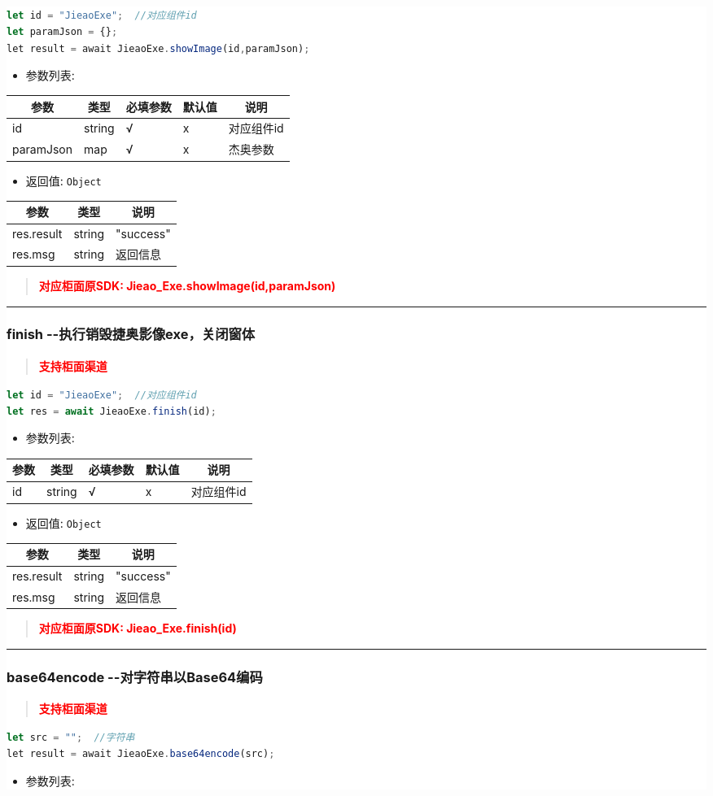 ```js
let id = "JieaoExe";  //对应组件id
let paramJson = {};
let result = await JieaoExe.showImage(id,paramJson);
```
- 参数列表:

| 参数    | 类型   | 必填参数 |默认值 |说明    |
| ------- | ------ | ---|---|------------------ |
| id| string | √   | x | 对应组件id    |
| paramJson| map | √   | x | 杰奥参数    |

- 返回值: `Object`

| 参数    | 类型   | 说明    |
| ------- | ------ |------------------ |
| res.result    | string |  "success"  |
| res.msg    | string |  返回信息 |

> <font color ='red' style="font-weight:bold">对应柜面原SDK: Jieao_Exe.showImage(id,paramJson)</font>

-------------------------------------------------------
###  finish --执行销毁捷奥影像exe，关闭窗体

> <font color ='red' style="font-weight:bold">支持柜面渠道</font>

```js
let id = "JieaoExe";  //对应组件id
let res = await JieaoExe.finish(id);
```
- 参数列表:

| 参数    | 类型   | 必填参数 |默认值 |说明    |
| ------- | ------ | ---|---|------------------ |
| id| string | √   | x | 对应组件id    |

- 返回值: `Object`

| 参数    | 类型   | 说明    |
| ------- | ------ |------------------ |
| res.result    | string |  "success"  |
| res.msg    | string |  返回信息 |

> <font color ='red' style="font-weight:bold">对应柜面原SDK: Jieao_Exe.finish(id)</font>

--------------------------------------------------------
###  base64encode --对字符串以Base64编码

> <font color ='red' style="font-weight:bold">支持柜面渠道</font>

```js
let src = "";  //字符串
let result = await JieaoExe.base64encode(src);
```
- 参数列表:
